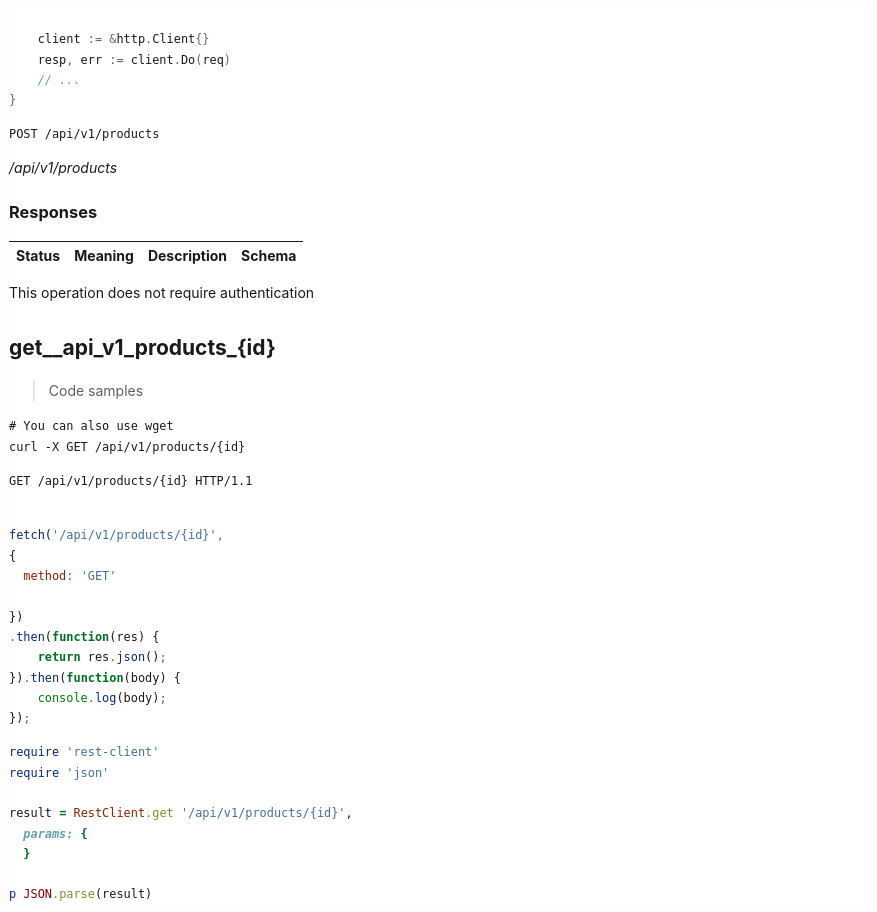 ```go

    client := &http.Client{}
    resp, err := client.Do(req)
    // ...
}

```

`POST /api/v1/products`

*/api/v1/products*

<h3 id="post__api_v1_products-responses">Responses</h3>

|Status|Meaning|Description|Schema|
|---|---|---|---|

<aside class="success">
This operation does not require authentication
</aside>

## get__api_v1_products_{id}

> Code samples

```shell
# You can also use wget
curl -X GET /api/v1/products/{id}

```

```http
GET /api/v1/products/{id} HTTP/1.1

```

```javascript

fetch('/api/v1/products/{id}',
{
  method: 'GET'

})
.then(function(res) {
    return res.json();
}).then(function(body) {
    console.log(body);
});

```

```ruby
require 'rest-client'
require 'json'

result = RestClient.get '/api/v1/products/{id}',
  params: {
  }

p JSON.parse(result)

```
